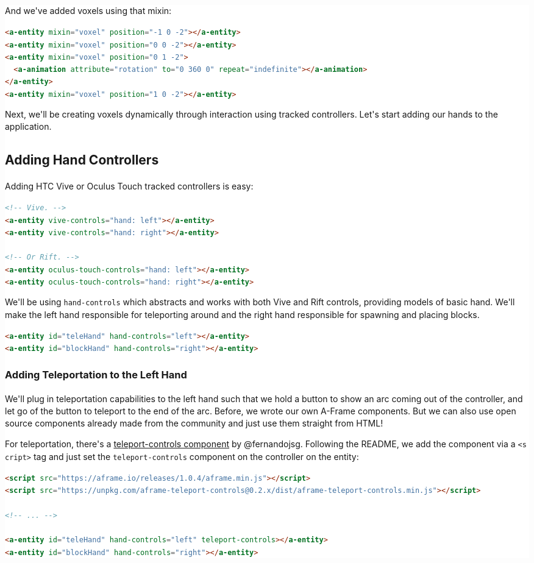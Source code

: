 And we've added voxels using that mixin:

```html
<a-entity mixin="voxel" position="-1 0 -2"></a-entity>
<a-entity mixin="voxel" position="0 0 -2"></a-entity>
<a-entity mixin="voxel" position="0 1 -2">
  <a-animation attribute="rotation" to="0 360 0" repeat="indefinite"></a-animation>
</a-entity>
<a-entity mixin="voxel" position="1 0 -2"></a-entity>
```

Next, we'll be creating voxels dynamically through interaction using tracked
controllers. Let's start adding our hands to the application.

## Adding Hand Controllers

Adding HTC Vive or Oculus Touch tracked controllers is easy:

```html
<!-- Vive. -->
<a-entity vive-controls="hand: left"></a-entity>
<a-entity vive-controls="hand: right"></a-entity>

<!-- Or Rift. -->
<a-entity oculus-touch-controls="hand: left"></a-entity>
<a-entity oculus-touch-controls="hand: right"></a-entity>
```

We'll be using `hand-controls` which abstracts and works with both Vive and
Rift controls, providing models of basic hand. We'll make the left hand
responsible for teleporting around and the right hand responsible for spawning
and placing blocks.

```html
<a-entity id="teleHand" hand-controls="left"></a-entity>
<a-entity id="blockHand" hand-controls="right"></a-entity>
```

### Adding Teleportation to the Left Hand

We'll plug in teleportation capabilities to the left hand such that we hold a
button to show an arc coming out of the controller, and let go of the button to
teleport to the end of the arc. Before, we wrote our own A-Frame components.
But we can also use open source components already made from the community
and just use them straight from HTML!

[aframe-teleport-controls]: https://github.com/fernandojsg/aframe-teleport-controls/
[@fernandojsg]: https://twitter.com/fernandojsg/

For teleportation, there's a [teleport-controls
component][aframe-teleport-controls] by @fernandojsg. Following the README, we
add the component via a `<script>` tag and just set the `teleport-controls`
component on the controller on the entity:

```html
<script src="https://aframe.io/releases/1.0.4/aframe.min.js"></script>
<script src="https://unpkg.com/aframe-teleport-controls@0.2.x/dist/aframe-teleport-controls.min.js"></script>

<!-- ... -->

<a-entity id="teleHand" hand-controls="left" teleport-controls></a-entity>
<a-entity id="blockHand" hand-controls="right"></a-entity>
```


[github]: https://github.com/supermedium/superframe/tree/csstricks/scenes/aincraft/
[glitch]: https://glitch.com/~aframe-aincraft/
[glitchdemo]: https://aframe-aincraft.glitch.me
[assets]: https://aframe.io/docs/1.0.4/core/asset-management-system.html
[a-sky]: https://aframe.io/docs/1.0.4/primitives/a-sky.html
[flickr]: https://www.flickr.com/groups/equirectangular/
[gradient]: https://github.com/zcanter/aframe-gradient-sky
[entity]: https://aframe.io/docs/1.0.4/core/entity.html
[geometry]: https://aframe.io/docs/1.0.4/components/geometry.html
[material]: https://aframe.io/docs/1.0.4/components/material.html
[js]: https://aframe.io/docs/1.0.4/guides/using-javascript-and-dom-apis.html
[registry]: https://aframe.io/registry/
[snap]: https://github.com/supermedium/superframe/blob/csstricks/scenes/aincraft/components/snap.js
[mixin]: https://aframe.io/docs/1.0.4/core/mixins.html
[intersection-spawn]: https://github.com/supermedium/superframe/blob/csstricks/scenes/aincraft/components/intersection-spawn.js
[demo]: https://supermedium.com/superframe/scenes/aincraft/
[rocks]: https://webvr.rocks
[demorecorded]: https://supermedium.com/superframe/scenes/aincraft/?avatar-recording=recording.json